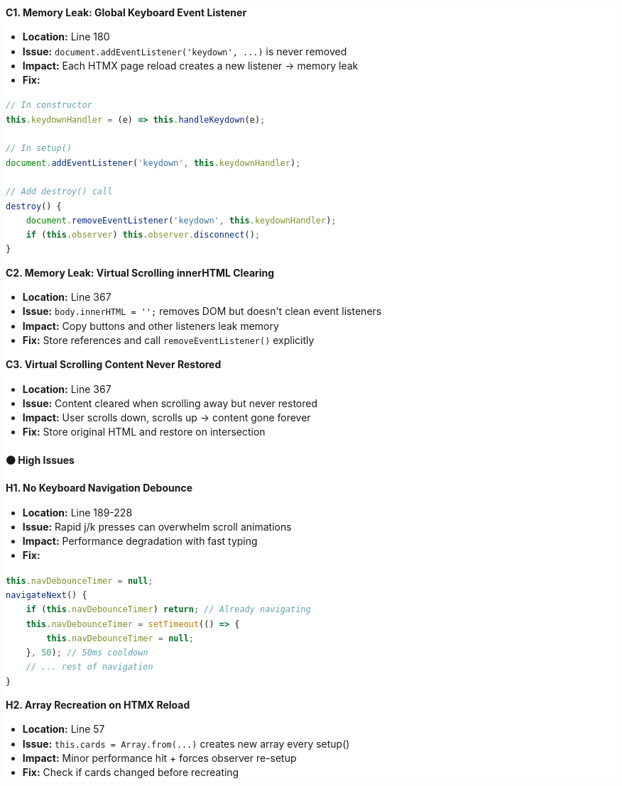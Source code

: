 **C1. Memory Leak: Global Keyboard Event Listener**
- **Location:** Line 180
- **Issue:** `document.addEventListener('keydown', ...)` is never removed
- **Impact:** Each HTMX page reload creates a new listener → memory leak
- **Fix:**
```javascript
// In constructor
this.keydownHandler = (e) => this.handleKeydown(e);

// In setup()
document.addEventListener('keydown', this.keydownHandler);

// Add destroy() call
destroy() {
    document.removeEventListener('keydown', this.keydownHandler);
    if (this.observer) this.observer.disconnect();
}
```

**C2. Memory Leak: Virtual Scrolling innerHTML Clearing**
- **Location:** Line 367
- **Issue:** `body.innerHTML = '';` removes DOM but doesn't clean event listeners
- **Impact:** Copy buttons and other listeners leak memory
- **Fix:** Store references and call `removeEventListener()` explicitly

**C3. Virtual Scrolling Content Never Restored**
- **Location:** Line 367
- **Issue:** Content cleared when scrolling away but never restored
- **Impact:** User scrolls down, scrolls up → content gone forever
- **Fix:** Store original HTML and restore on intersection

#### 🟠 High Issues

**H1. No Keyboard Navigation Debounce**
- **Location:** Line 189-228
- **Issue:** Rapid j/k presses can overwhelm scroll animations
- **Impact:** Performance degradation with fast typing
- **Fix:**
```javascript
this.navDebounceTimer = null;
navigateNext() {
    if (this.navDebounceTimer) return; // Already navigating
    this.navDebounceTimer = setTimeout(() => {
        this.navDebounceTimer = null;
    }, 50); // 50ms cooldown
    // ... rest of navigation
}
```

**H2. Array Recreation on HTMX Reload**
- **Location:** Line 57
- **Issue:** `this.cards = Array.from(...)` creates new array every setup()
- **Impact:** Minor performance hit + forces observer re-setup
- **Fix:** Check if cards changed before recreating
